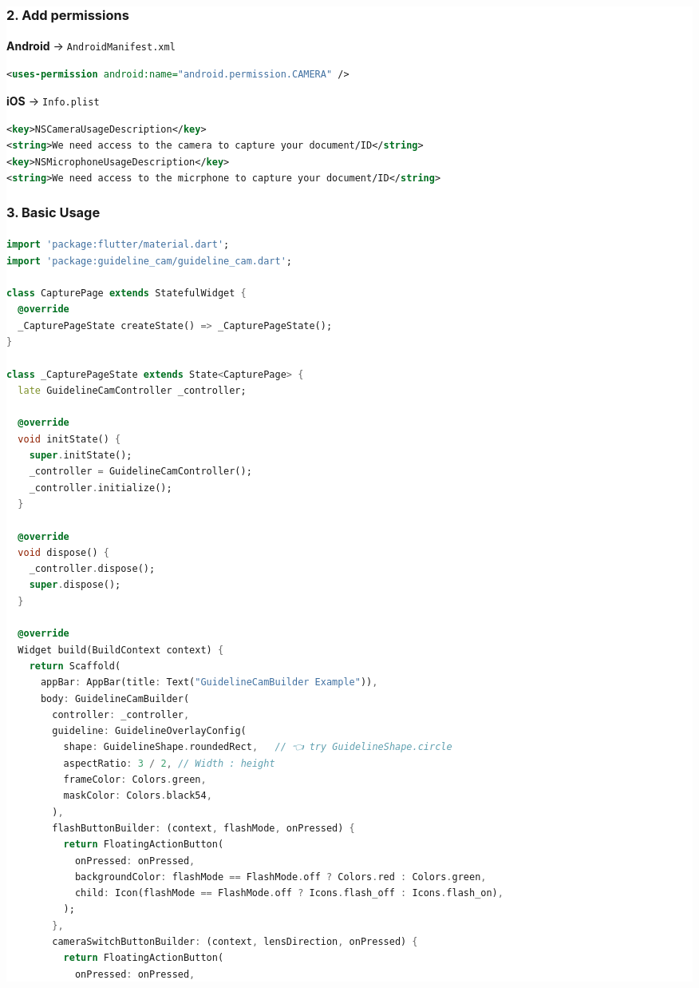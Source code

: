 ### 2. Add permissions

**Android** → `AndroidManifest.xml`

```xml
<uses-permission android:name="android.permission.CAMERA" />
```

**iOS** → `Info.plist`

```xml
<key>NSCameraUsageDescription</key>
<string>We need access to the camera to capture your document/ID</string>
<key>NSMicrophoneUsageDescription</key>
<string>We need access to the micrphone to capture your document/ID</string>
```

### 3. Basic Usage

```dart
import 'package:flutter/material.dart';
import 'package:guideline_cam/guideline_cam.dart';

class CapturePage extends StatefulWidget {
  @override
  _CapturePageState createState() => _CapturePageState();
}

class _CapturePageState extends State<CapturePage> {
  late GuidelineCamController _controller;

  @override
  void initState() {
    super.initState();
    _controller = GuidelineCamController();
    _controller.initialize();
  }

  @override
  void dispose() {
    _controller.dispose();
    super.dispose();
  }

  @override
  Widget build(BuildContext context) {
    return Scaffold(
      appBar: AppBar(title: Text("GuidelineCamBuilder Example")),
      body: GuidelineCamBuilder(
        controller: _controller,
        guideline: GuidelineOverlayConfig(
          shape: GuidelineShape.roundedRect,   // 👈 try GuidelineShape.circle
          aspectRatio: 3 / 2, // Width : height
          frameColor: Colors.green,
          maskColor: Colors.black54,
        ),
        flashButtonBuilder: (context, flashMode, onPressed) {
          return FloatingActionButton(
            onPressed: onPressed,
            backgroundColor: flashMode == FlashMode.off ? Colors.red : Colors.green,
            child: Icon(flashMode == FlashMode.off ? Icons.flash_off : Icons.flash_on),
          );
        },
        cameraSwitchButtonBuilder: (context, lensDirection, onPressed) {
          return FloatingActionButton(
            onPressed: onPressed,
```